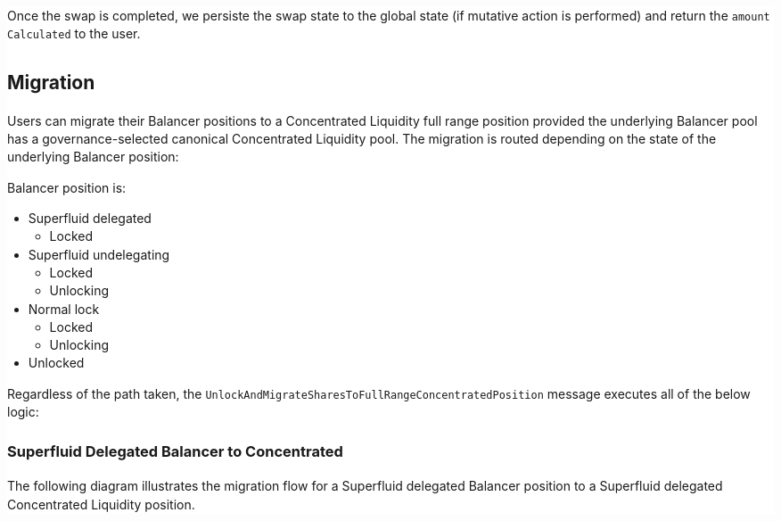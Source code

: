 Once the swap is completed, we persiste the swap state to the global state
(if mutative action is performed) and return the `amountCalculated` to the user.

## Migration

Users can migrate their Balancer positions to a Concentrated Liquidity full range
position provided the underlying Balancer pool has a governance-selected canonical
Concentrated Liquidity pool. The migration is routed depending on the state of the
underlying Balancer position:

Balancer position is:

- Superfluid delegated
  - Locked
- Superfluid undelegating
  - Locked
  - Unlocking
- Normal lock
  - Locked
  - Unlocking
- Unlocked

Regardless of the path taken, the `UnlockAndMigrateSharesToFullRangeConcentratedPosition`
message executes all of the below logic:

### Superfluid Delegated Balancer to Concentrated

The following diagram illustrates the migration flow for a Superfluid delegated
Balancer position to a Superfluid delegated Concentrated Liquidity position.
